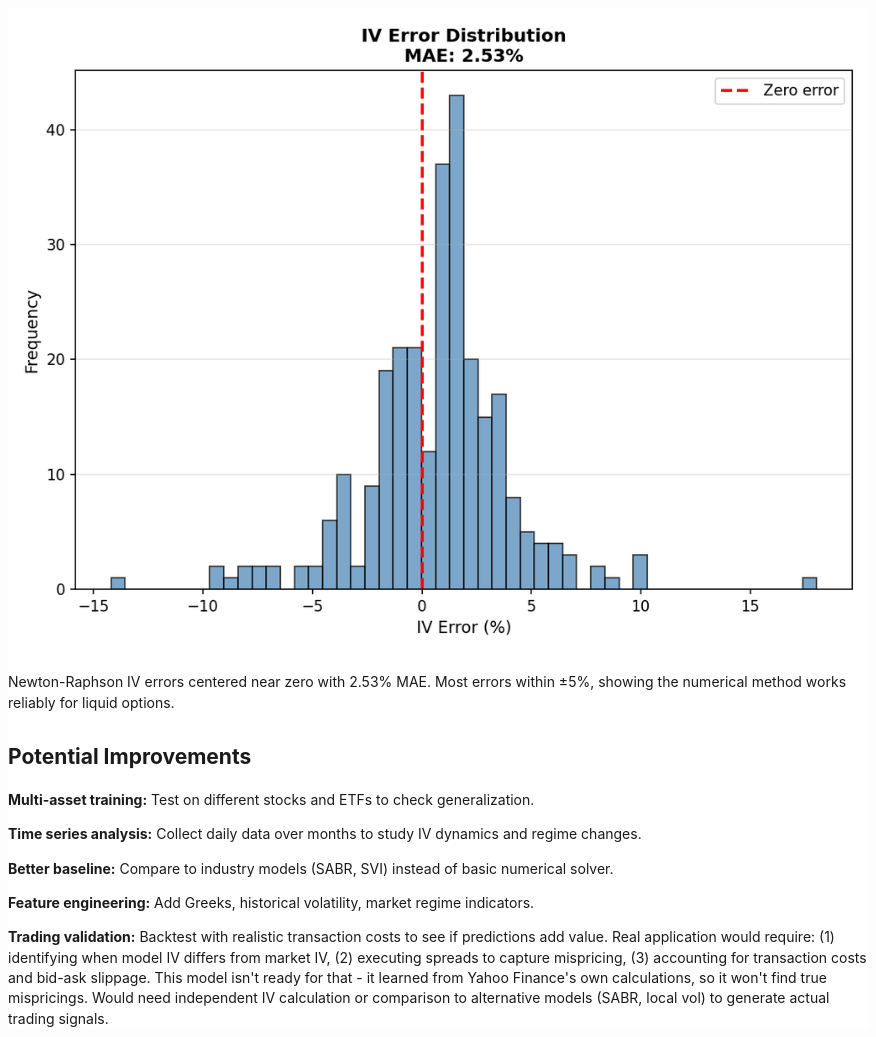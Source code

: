 ![Error Distribution](results/plot3_error_distribution.png)

Newton-Raphson IV errors centered near zero with 2.53% MAE. Most errors within ±5%, showing the numerical method works reliably for liquid options.

## Potential Improvements

**Multi-asset training:** Test on different stocks and ETFs to check generalization.

**Time series analysis:** Collect daily data over months to study IV dynamics and regime changes.

**Better baseline:** Compare to industry models (SABR, SVI) instead of basic numerical solver.

**Feature engineering:** Add Greeks, historical volatility, market regime indicators.

**Trading validation:** Backtest with realistic transaction costs to see if predictions add value. Real application would require: (1) identifying when model IV differs from market IV, (2) executing spreads to capture mispricing, (3) accounting for transaction costs and bid-ask slippage. This model isn't ready for that - it learned from Yahoo Finance's own calculations, so it won't find true mispricings. Would need independent IV calculation or comparison to alternative models (SABR, local vol) to generate actual trading signals.

